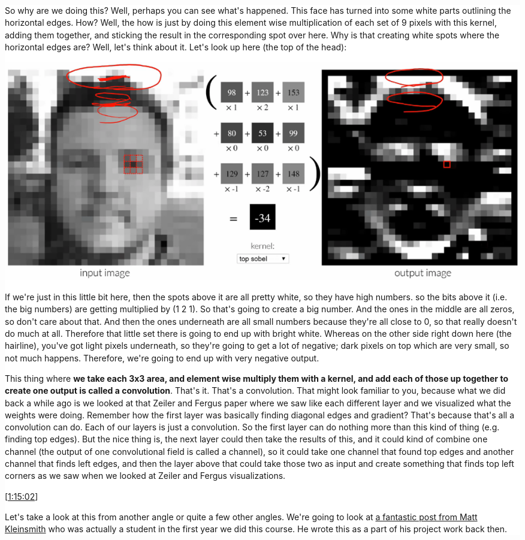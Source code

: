 So why are we doing this? Well, perhaps you can see what's happened. This face has turned into some white parts outlining the horizontal edges. How? Well, the how is just by doing this element wise multiplication of each set of 9 pixels with this kernel, adding them together, and sticking the result in the corresponding spot over here. Why is that creating white spots where the horizontal edges are? Well, let's think about it. Let's look up here (the top of the head):

![](lesson6/32.png)

If we're just in this little bit here, then the spots above it are all pretty white, so they have high numbers. so the bits above it (i.e. the big numbers) are getting multiplied by (1 2 1). So that's going to create a big number. And the ones in the middle are all zeros, so don't care about that. And then the ones underneath are all small numbers because they're all close to 0, so that really doesn't do much at all. Therefore that little set there is going to end up with bright white. Whereas on the other side right down here (the hairline), you've got light pixels underneath, so they're going to get a lot of negative; dark pixels on top which are very small, so not much happens. Therefore, we're going to end up with very negative output. 

This thing where **we take each 3x3 area, and element wise multiply them with a kernel, and add each of those up together to create one output is called a convolution**. That's it. That's a convolution. That might look familiar to you, because what we did back a while ago is we looked at that Zeiler and Fergus paper where we saw like each different layer and we visualized what the weights were doing. Remember how the first layer was basically finding diagonal edges and gradient? That's because that's all a convolution can do. Each of our layers is just a convolution. So the first layer can do nothing more than this kind of thing (e.g. finding top edges). But the nice thing is, the next layer could then take the results of this, and it could kind of combine one channel (the output of one convolutional field is called a channel), so it could take one channel that found top edges and another channel that finds left edges, and then the layer above that could take those two as input and create something that finds top left corners as we saw when we looked at Zeiler and Fergus visualizations.

[[1:15:02](https://youtu.be/U7c-nYXrKD4?t=4502)]

Let's take a look at this from another angle or quite a few other angles. We're going to look at [a fantastic post from Matt Kleinsmith](https://medium.com/impactai/cnns-from-different-viewpoints-fab7f52d159c) who was actually a student in the first year we did this course. He wrote this as a part of his project work back then. 
